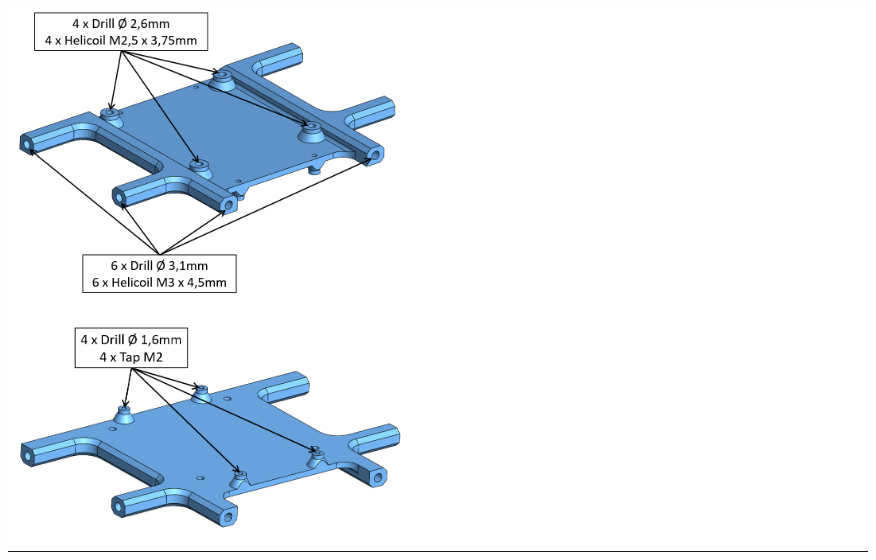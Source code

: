 <img src="details/part_preparation_4.png" width="400"><br>


<img src="details/part_preparation_5.png" width="400"><br>

---